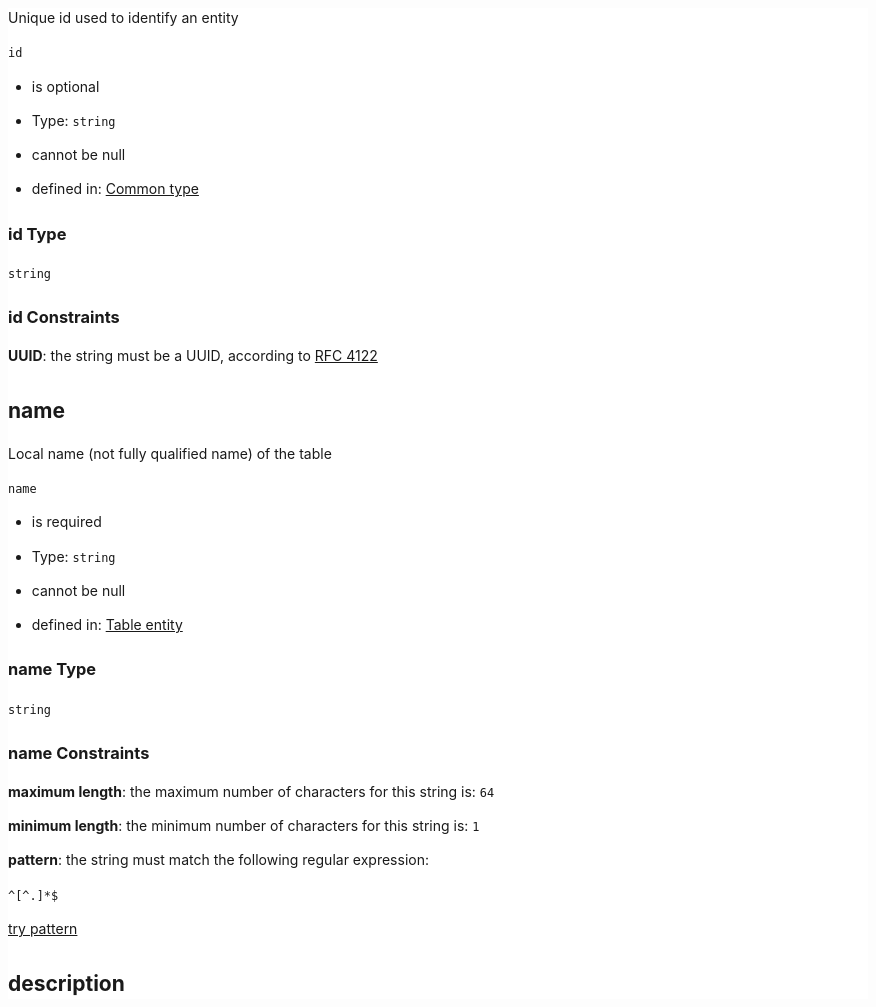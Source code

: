Unique id used to identify an entity

`id`

*   is optional

*   Type: `string`

*   cannot be null

*   defined in: [Common type](../Types/common.md#common-definitions-uuid)

### id Type

`string`

### id Constraints

**UUID**: the string must be a UUID, according to [RFC 4122](https://tools.ietf.org/html/rfc4122 "check the specification")

## name

Local name (not fully qualified name) of the table

`name`

*   is required

*   Type: `string`

*   cannot be null

*   defined in: [Table entity](#table-properties-name "https://github.com/StreamlineData/catalog/blob/master/catalog-rest-service/src/main/resources/json/schema/entity/data/table.json#/properties/name")

### name Type

`string`

### name Constraints

**maximum length**: the maximum number of characters for this string is: `64`

**minimum length**: the minimum number of characters for this string is: `1`

**pattern**: the string must match the following regular expression: 

```regexp
^[^.]*$
```

[try pattern](https://regexr.com/?expression=%5E%5B%5E.%5D\*%24 "try regular expression with regexr.com")

## description

